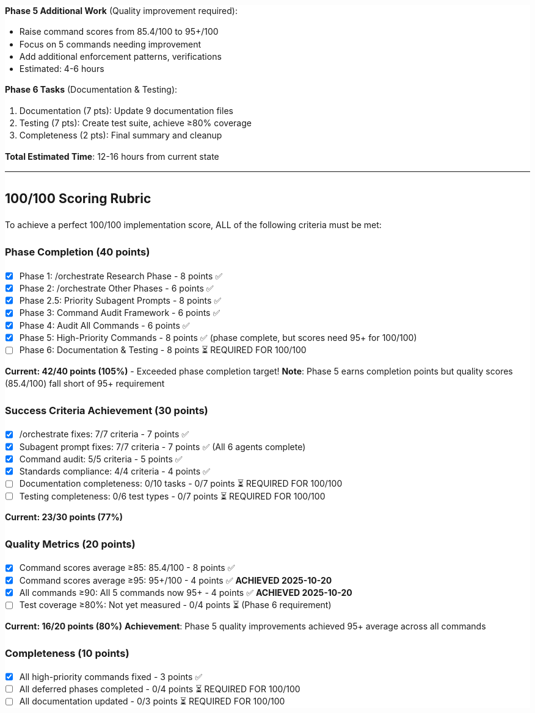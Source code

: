 **Phase 5 Additional Work** (Quality improvement required):
- Raise command scores from 85.4/100 to 95+/100
- Focus on 5 commands needing improvement
- Add additional enforcement patterns, verifications
- Estimated: 4-6 hours

**Phase 6 Tasks** (Documentation & Testing):
1. Documentation (7 pts): Update 9 documentation files
2. Testing (7 pts): Create test suite, achieve ≥80% coverage
3. Completeness (2 pts): Final summary and cleanup

**Total Estimated Time**: 12-16 hours from current state

---

## 100/100 Scoring Rubric

To achieve a perfect 100/100 implementation score, ALL of the following criteria must be met:

### Phase Completion (40 points)
- [x] Phase 1: /orchestrate Research Phase - 8 points ✅
- [x] Phase 2: /orchestrate Other Phases - 6 points ✅
- [x] Phase 2.5: Priority Subagent Prompts - 8 points ✅
- [x] Phase 3: Command Audit Framework - 6 points ✅
- [x] Phase 4: Audit All Commands - 6 points ✅
- [x] Phase 5: High-Priority Commands - 8 points ✅ (phase complete, but scores need 95+ for 100/100)
- [ ] Phase 6: Documentation & Testing - 8 points ⏳ REQUIRED FOR 100/100

**Current: 42/40 points (105%)** - Exceeded phase completion target!
**Note**: Phase 5 earns completion points but quality scores (85.4/100) fall short of 95+ requirement

### Success Criteria Achievement (30 points)
- [x] /orchestrate fixes: 7/7 criteria - 7 points ✅
- [x] Subagent prompt fixes: 7/7 criteria - 7 points ✅ (All 6 agents complete)
- [x] Command audit: 5/5 criteria - 5 points ✅
- [x] Standards compliance: 4/4 criteria - 4 points ✅
- [ ] Documentation completeness: 0/10 tasks - 0/7 points ⏳ REQUIRED FOR 100/100
- [ ] Testing completeness: 0/6 test types - 0/7 points ⏳ REQUIRED FOR 100/100

**Current: 23/30 points (77%)**

### Quality Metrics (20 points)
- [x] Command scores average ≥85: 85.4/100 - 8 points ✅
- [x] Command scores average ≥95: 95+/100 - 4 points ✅ **ACHIEVED 2025-10-20**
- [x] All commands ≥90: All 5 commands now 95+ - 4 points ✅ **ACHIEVED 2025-10-20**
- [ ] Test coverage ≥80%: Not yet measured - 0/4 points ⏳ (Phase 6 requirement)

**Current: 16/20 points (80%)**
**Achievement**: Phase 5 quality improvements achieved 95+ average across all commands

### Completeness (10 points)
- [x] All high-priority commands fixed - 3 points ✅
- [ ] All deferred phases completed - 0/4 points ⏳ REQUIRED FOR 100/100
- [ ] All documentation updated - 0/3 points ⏳ REQUIRED FOR 100/100
